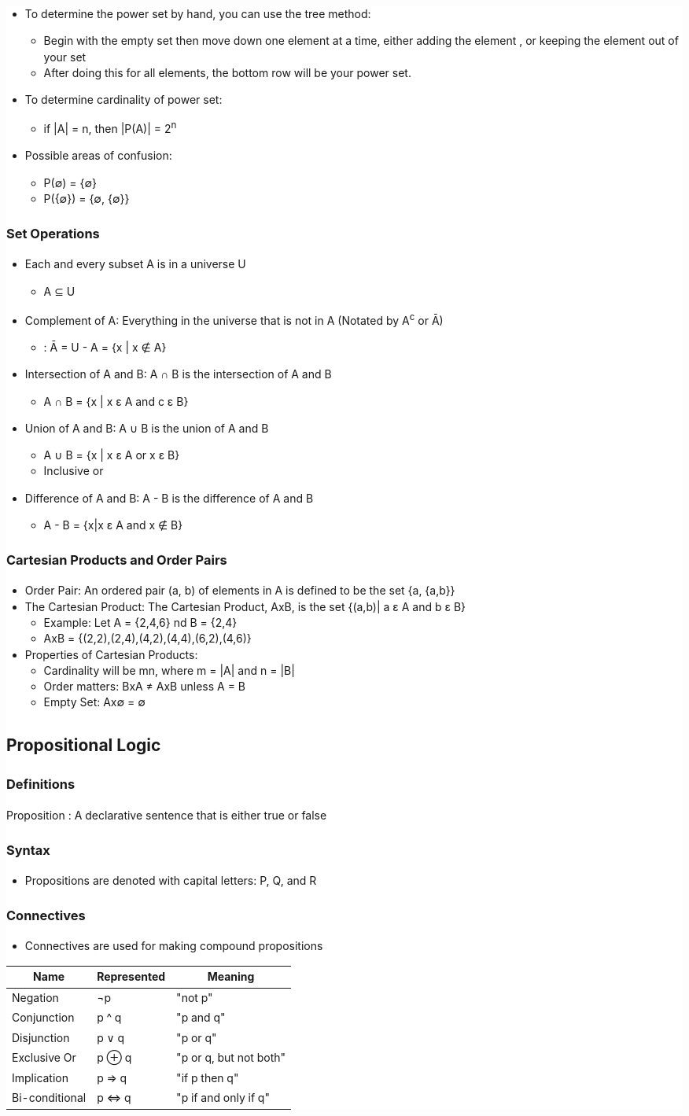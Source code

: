 - To determine the power set by hand, you can use the tree method:
  * Begin with the empty set then move down one element at a time, either adding the element , or keeping the element out of your set
  * After doing this for all elements, the bottom row will be your power set.

- To determine cardinality of power set:
  * if |A| = n, then |P(A)| = 2<sup>n</sup>

- Possible areas of confusion:
  * P(∅) = {∅}
  * P({∅}) = {∅, {∅}}

### Set Operations
- Each and every subset A is in a universe U
  * A ⊆ U

- Complement of A: Everything in the universe that is not in A (Notated by A<sup>c</sup> or Ā)
  * : Ā = U - A = {x | x ∉ A}

- Intersection of A and B: A ∩ B is the intersection of A and B
  * A ∩ B = {x | x ε A and c ε B}

- Union of A and B: A ∪ B is the union of A and B
  * A ∪ B = {x | x ε A or x ε B}
  * Inclusive or

- Difference of A and B: A - B is the difference of A and B
  * A - B = {x|x ε A and x ∉ B}

### Cartesian Products and Order Pairs
- Order Pair: An ordered pair (a, b) of elements in A is defined to be the set {a, {a,b}}
- The Cartesian Product: The Cartesian Product, AxB, is the set {(a,b)| a ε A and b ε B}
  * Example: Let A = {2,4,6} nd B = {2,4}
  * AxB = {(2,2),(2,4),(4,2),(4,4),(6,2),(4,6)}
- Properties of Cartesian Products:
  * Cardinality will be mn, where m = |A| and n = |B|
  * Order matters: BxA ≠ AxB unless A = B  
  * Empty Set: Ax∅ = ∅

## Propositional Logic

### Definitions
Proposition
: A declarative sentence that is either true or false 

### Syntax
- Propositions are denoted with capital letters: P, Q, and R

### Connectives
- Connectives are used for making compound propositions

| Name | Represented | Meaning |
| --- | --- | --- |
| Negation | ¬p | "not p" |
| Conjunction | p ^ q | "p and q" |
| Disjunction | p ∨ q | "p or q" |
| Exclusive Or | p ⊕ q | "p or q, but not both" |
| Implication | p ⇒ q| "if p then q" | 
| Bi-conditional | p ⇔ q| "p if and only if q" |
